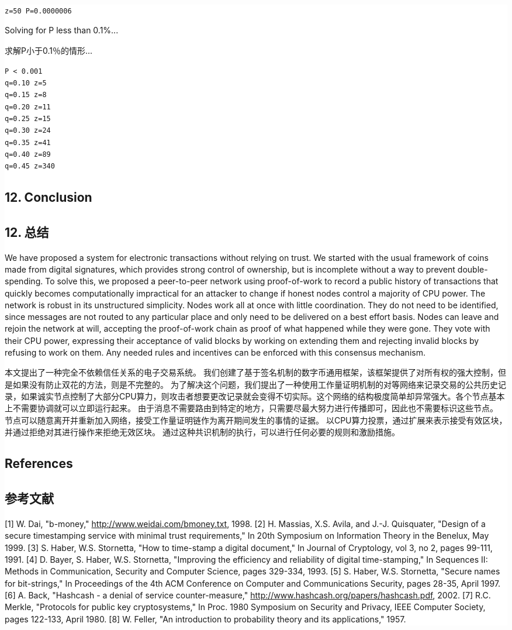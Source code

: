 ```
z=50 P=0.0000006
```

Solving for P less than 0.1%...

求解P小于0.1％的情形...

```
P < 0.001
q=0.10 z=5
q=0.15 z=8
q=0.20 z=11
q=0.25 z=15
q=0.30 z=24
q=0.35 z=41
q=0.40 z=89
q=0.45 z=340
```


## 12. Conclusion

## 12. 总结

We have proposed a system for electronic transactions without relying on trust. We started with the usual framework of coins made from digital signatures, which provides strong control of ownership, but is incomplete without a way to prevent double-spending. To solve this, we proposed a peer-to-peer network using proof-of-work to record a public history of transactions that quickly becomes computationally impractical for an attacker to change if honest nodes control a majority of CPU power. The network is robust in its unstructured simplicity. Nodes work all at once with little coordination. They do not need to be identified, since messages are not routed to any particular place and only need to be delivered on a best effort basis. Nodes can leave and rejoin the network at will, accepting the proof-of-work chain as proof of what happened while they were gone. They vote with their CPU power, expressing their acceptance of valid blocks by working on extending them and rejecting invalid blocks by refusing to work on them. Any needed rules and incentives can be enforced with this consensus mechanism.

本文提出了一种完全不依赖信任关系的电子交易系统。 我们创建了基于签名机制的数字币通用框架，该框架提供了对所有权的强大控制，但是如果没有防止双花的方法，则是不完整的。 为了解决这个问题，我们提出了一种使用工作量证明机制的对等网络来记录交易的公共历史记录，如果诚实节点控制了大部分CPU算力，则攻击者想要更改记录就会变得不切实际。这个网络的结构极度简单却异常强大。各个节点基本上不需要协调就可以立即运行起来。 由于消息不需要路由到特定的地方，只需要尽最大努力进行传播即可，因此也不需要标识这些节点。 节点可以随意离开并重新加入网络，接受工作量证明链作为离开期间发生的事情的证据。 以CPU算力投票，通过扩展来表示接受有效区块，并通过拒绝对其进行操作来拒绝无效区块。 通过这种共识机制的执行，可以进行任何必要的规则和激励措施。


## References

## 参考文献

[1] W. Dai, "b-money," http://www.weidai.com/bmoney.txt, 1998.
[2] H. Massias, X.S. Avila, and J.-J. Quisquater, "Design of a secure timestamping service with minimal trust requirements," In 20th Symposium on Information Theory in the Benelux, May 1999.
[3] S. Haber, W.S. Stornetta, "How to time-stamp a digital document," In Journal of Cryptology, vol 3, no 2, pages 99-111, 1991.
[4] D. Bayer, S. Haber, W.S. Stornetta, "Improving the efficiency and reliability of digital time-stamping," In Sequences II: Methods in Communication, Security and Computer Science, pages 329-334, 1993.
[5] S. Haber, W.S. Stornetta, "Secure names for bit-strings," In Proceedings of the 4th ACM Conference on Computer and Communications Security, pages 28-35, April 1997.
[6] A. Back, "Hashcash - a denial of service counter-measure," http://www.hashcash.org/papers/hashcash.pdf, 2002.
[7] R.C. Merkle, "Protocols for public key cryptosystems," In Proc. 1980 Symposium on Security and Privacy, IEEE Computer Society, pages 122-133, April 1980.
[8] W. Feller, "An introduction to probability theory and its applications," 1957.
